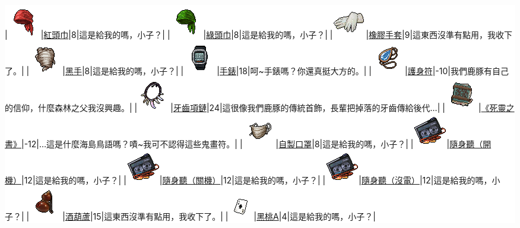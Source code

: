 |![img](images/item_pic_HTJ.png)|[紅頭巾](道具.md#紅頭巾)|8|這是給我的嗎，小子？|
|![img](images/item_pic_LTJ.png)|[綠頭巾](道具.md#綠頭巾)|8|這是給我的嗎，小子？|
|![img](images/item_pic_XJST.png)|[橡膠手套](道具.md#橡膠手套)|9|這東西沒準有點用，我收下了。|
|![img](images/item_pic_HS.png)|[黑手](道具.md#黑手)|8|這是給我的嗎，小子？|
|![img](images/item_pic_DZB.png)|[手錶](道具.md#手錶)|18|呵\~手錶嗎？你還真挺大方的。|
|![img](images/item_pic_HYHSF.png)|[護身符](道具.md#護身符)|-10|我們鹿豚有自己的信仰，什麼森林之父我沒興趣。|
|![img](images/item_pic_YCXL.png)|[牙齒項鏈](道具.md#牙齒項鏈)|24|這很像我們鹿豚的傳統首飾，長輩把掉落的牙齒傳給後代…|
|![img](images/item_pic_SLZS.png)|[《死靈之書》](道具.md#《死靈之書》)|-12|…這是什麼海島鳥語嗎？嘖\~我可不認得這些鬼畫符。|
|![img](images/item_pic_ZZKZ.png)|[自製口罩](道具.md#自製口罩)|8|這是給我的嗎，小子？|
|![img](images/item_pic_SST.png)|[隨身聽（開機）](道具.md#隨身聽（開機）)|12|這是給我的嗎，小子？|
|![img](images/item_pic_SST.png)|[隨身聽（關機）](道具.md#隨身聽（關機）)|12|這是給我的嗎，小子？|
|![img](images/item_pic_SST.png)|[隨身聽（沒電）](道具.md#隨身聽（沒電）)|12|這是給我的嗎，小子？|
|![img](images/item_pic_JHL.png)|[酒葫蘆](道具.md#酒葫蘆)|15|這東西沒準有點用，我收下了。|
|![img](images/item_pic_HTA.png)|[黑桃A](道具.md#黑桃A)|4|這是給我的嗎，小子？|